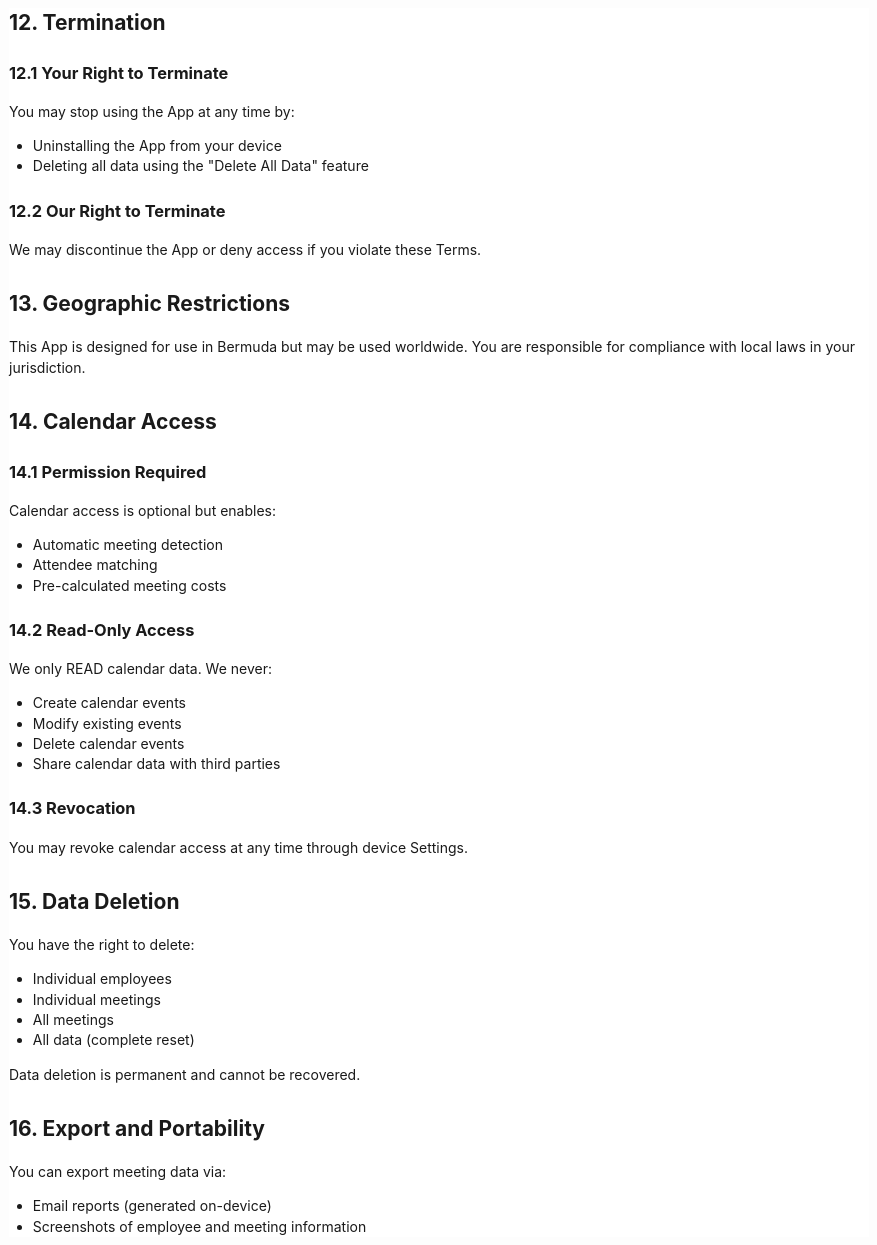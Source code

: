## 12. Termination

### 12.1 Your Right to Terminate
You may stop using the App at any time by:
- Uninstalling the App from your device
- Deleting all data using the "Delete All Data" feature

### 12.2 Our Right to Terminate
We may discontinue the App or deny access if you violate these Terms.

## 13. Geographic Restrictions

This App is designed for use in Bermuda but may be used worldwide. You are responsible for compliance with local laws in your jurisdiction.

## 14. Calendar Access

### 14.1 Permission Required
Calendar access is optional but enables:
- Automatic meeting detection
- Attendee matching
- Pre-calculated meeting costs

### 14.2 Read-Only Access
We only READ calendar data. We never:
- Create calendar events
- Modify existing events
- Delete calendar events
- Share calendar data with third parties

### 14.3 Revocation
You may revoke calendar access at any time through device Settings.

## 15. Data Deletion

You have the right to delete:
- Individual employees
- Individual meetings
- All meetings
- All data (complete reset)

Data deletion is permanent and cannot be recovered.

## 16. Export and Portability

You can export meeting data via:
- Email reports (generated on-device)
- Screenshots of employee and meeting information
